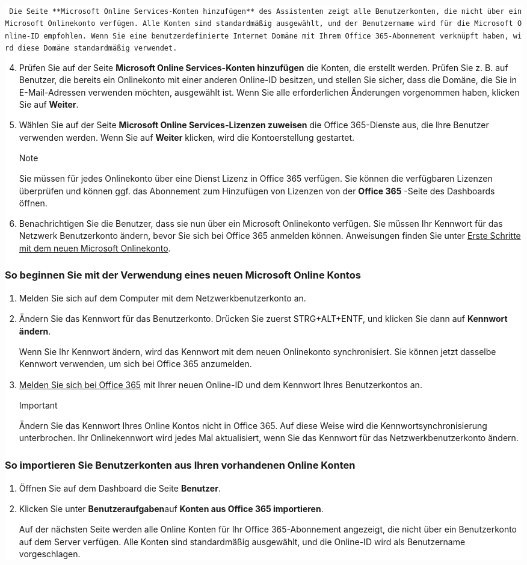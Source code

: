      Die Seite **Microsoft Online Services-Konten hinzufügen** des Assistenten zeigt alle Benutzerkonten, die nicht über ein Microsoft Onlinekonto verfügen. Alle Konten sind standardmäßig ausgewählt, und der Benutzername wird für die Microsoft Online-ID empfohlen. Wenn Sie eine benutzerdefinierte Internet Domäne mit Ihrem Office 365-Abonnement verknüpft haben, wird diese Domäne standardmäßig verwendet.  
  
4.  Prüfen Sie auf der Seite **Microsoft Online Services-Konten hinzufügen** die Konten, die erstellt werden. Prüfen Sie z. B. auf Benutzer, die bereits ein Onlinekonto mit einer anderen Online-ID besitzen, und stellen Sie sicher, dass die Domäne, die Sie in E-Mail-Adressen verwenden möchten, ausgewählt ist. Wenn Sie alle erforderlichen Änderungen vorgenommen haben, klicken Sie auf **Weiter**.  
  
5.  Wählen Sie auf der Seite **Microsoft Online Services-Lizenzen zuweisen** die Office 365-Dienste aus, die Ihre Benutzer verwenden werden. Wenn Sie auf **Weiter** klicken, wird die Kontoerstellung gestartet.  
  
    > [!NOTE]
    >  Sie müssen für jedes Onlinekonto über eine Dienst Lizenz in Office 365 verfügen. Sie können die verfügbaren Lizenzen überprüfen und können ggf. das Abonnement zum Hinzufügen von Lizenzen von der **Office 365** -Seite des Dashboards öffnen.  
  
6.  Benachrichtigen Sie die Benutzer, dass sie nun über ein Microsoft Onlinekonto verfügen. Sie müssen Ihr Kennwort für das Netzwerk Benutzerkonto ändern, bevor Sie sich bei Office 365 anmelden können. Anweisungen finden Sie unter [Erste Schritte mit dem neuen Microsoft Onlinekonto](#BKMK_ToBeginUsingAnOnlineAccount).  
  
###  <a name="BKMK_ToBeginUsingAnOnlineAccount"></a>So beginnen Sie mit der Verwendung eines neuen Microsoft Online Kontos  
  
1.  Melden Sie sich auf dem Computer mit dem Netzwerkbenutzerkonto an.  
  
2.  Ändern Sie das Kennwort für das Benutzerkonto. Drücken Sie zuerst STRG+ALT+ENTF, und klicken Sie dann auf **Kennwort ändern**.  
  
     Wenn Sie Ihr Kennwort ändern, wird das Kennwort mit dem neuen Onlinekonto synchronisiert. Sie können jetzt dasselbe Kennwort verwenden, um sich bei Office 365 anzumelden.  
  
3.  [Melden Sie sich bei Office 365](https://login.microsoftonline.com/login.srf?wa=wsignin1.0&rpsnv=3&ct=1398981834&rver=6.1.6206.0&wp=MBI_SSL&wreply=https:%2F%2Foutlook.office365.com%2Fowa%2F&id=260563&CBCXT=out) mit Ihrer neuen Online-ID und dem Kennwort Ihres Benutzerkontos an.  
  
    > [!IMPORTANT]
    >  Ändern Sie das Kennwort Ihres Online Kontos nicht in Office 365. Auf diese Weise wird die Kennwortsynchronisierung unterbrochen. Ihr Onlinekennwort wird jedes Mal aktualisiert, wenn Sie das Kennwort für das Netzwerkbenutzerkonto ändern.  
  
###  <a name="BKMK_ToImportUserAccounts"></a>So importieren Sie Benutzerkonten aus Ihren vorhandenen Online Konten  
  
1.  Öffnen Sie auf dem Dashboard die Seite **Benutzer**.  
  
2.  Klicken Sie unter **Benutzeraufgaben**auf **Konten aus Office 365 importieren**.  
  
     Auf der nächsten Seite werden alle Online Konten für Ihr Office 365-Abonnement angezeigt, die nicht über ein Benutzerkonto auf dem Server verfügen. Alle Konten sind standardmäßig ausgewählt, und die Online-ID wird als Benutzername vorgeschlagen.  
  